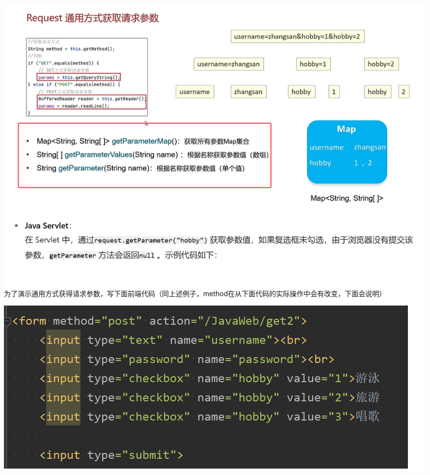 ![](assets/06Request和Response/file-20250709214921324.png)
![](assets/06Request和Response/file-20250715005008368.png)

为了演示通用方式获得请求参数，写下面前端代码（同上述例子，method在从下面代码的实际操作中会有改变，下面会说明）

![](assets/06Request和Response/file-20250709215159921.png)
